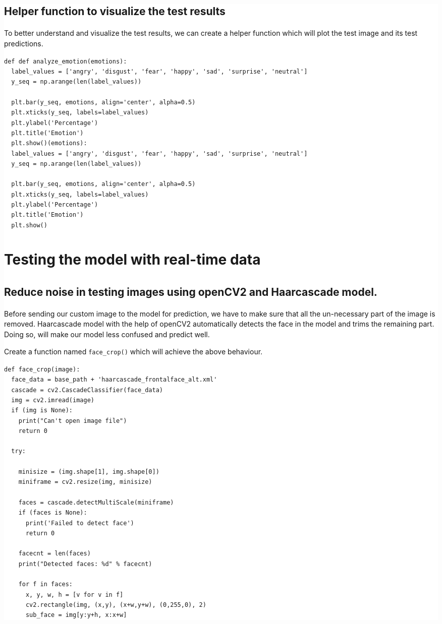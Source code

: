 ## Helper function to visualize the test results

 To better understand and visualize the test results, we can create a helper function which will plot the test image and its test predictions.

```
def def analyze_emotion(emotions):
  label_values = ['angry', 'disgust', 'fear', 'happy', 'sad', 'surprise', 'neutral']
  y_seq = np.arange(len(label_values))

  plt.bar(y_seq, emotions, align='center', alpha=0.5)
  plt.xticks(y_seq, labels=label_values)
  plt.ylabel('Percentage')
  plt.title('Emotion')
  plt.show()(emotions):
  label_values = ['angry', 'disgust', 'fear', 'happy', 'sad', 'surprise', 'neutral']
  y_seq = np.arange(len(label_values))

  plt.bar(y_seq, emotions, align='center', alpha=0.5)
  plt.xticks(y_seq, labels=label_values)
  plt.ylabel('Percentage')
  plt.title('Emotion')
  plt.show()
```

# Testing the model with real-time data

## Reduce noise in testing images using openCV2 and Haarcascade model.

Before sending our custom image to the model for prediction, we have to make sure that all the un-necessary part of the image is removed. Haarcascade model with the help of openCV2 automatically detects the face in the model and trims the remaining part. Doing so, will make our model less confused and predict well.

Create a function named `face_crop()` which will achieve the above behaviour.

```
def face_crop(image):
  face_data = base_path + 'haarcascade_frontalface_alt.xml'
  cascade = cv2.CascadeClassifier(face_data)
  img = cv2.imread(image)
  if (img is None):
    print("Can't open image file")
    return 0

  try:
  
    minisize = (img.shape[1], img.shape[0])
    miniframe = cv2.resize(img, minisize)

    faces = cascade.detectMultiScale(miniframe)
    if (faces is None):
      print('Failed to detect face')
      return 0

    facecnt = len(faces)
    print("Detected faces: %d" % facecnt)

    for f in faces:
      x, y, w, h = [v for v in f]
      cv2.rectangle(img, (x,y), (x+w,y+w), (0,255,0), 2)
      sub_face = img[y:y+h, x:x+w]
```